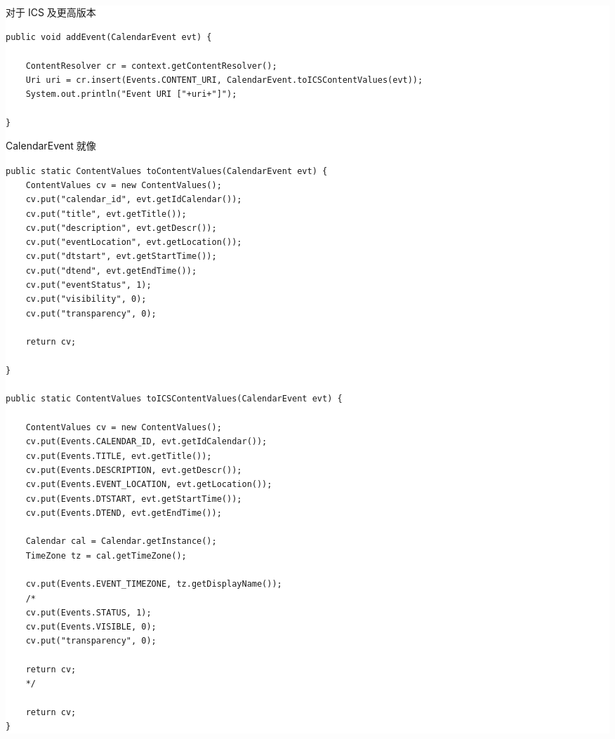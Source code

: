 对于 ICS 及更高版本

```
public void addEvent(CalendarEvent evt) {

    ContentResolver cr = context.getContentResolver();
    Uri uri = cr.insert(Events.CONTENT_URI, CalendarEvent.toICSContentValues(evt));
    System.out.println("Event URI ["+uri+"]");

} 
```

CalendarEvent 就像

```
public static ContentValues toContentValues(CalendarEvent evt) {
    ContentValues cv = new ContentValues();
    cv.put("calendar_id", evt.getIdCalendar());
    cv.put("title", evt.getTitle());
    cv.put("description", evt.getDescr());
    cv.put("eventLocation", evt.getLocation());
    cv.put("dtstart", evt.getStartTime());
    cv.put("dtend", evt.getEndTime());
    cv.put("eventStatus", 1);
    cv.put("visibility", 0);
    cv.put("transparency", 0);

    return cv;

}

public static ContentValues toICSContentValues(CalendarEvent evt) {

    ContentValues cv = new ContentValues();
    cv.put(Events.CALENDAR_ID, evt.getIdCalendar());
    cv.put(Events.TITLE, evt.getTitle());
    cv.put(Events.DESCRIPTION, evt.getDescr());
    cv.put(Events.EVENT_LOCATION, evt.getLocation());
    cv.put(Events.DTSTART, evt.getStartTime());
    cv.put(Events.DTEND, evt.getEndTime());

    Calendar cal = Calendar.getInstance();
    TimeZone tz = cal.getTimeZone();

    cv.put(Events.EVENT_TIMEZONE, tz.getDisplayName());
    /*
    cv.put(Events.STATUS, 1);
    cv.put(Events.VISIBLE, 0);
    cv.put("transparency", 0);

    return cv;
    */

    return cv;
} 
```
